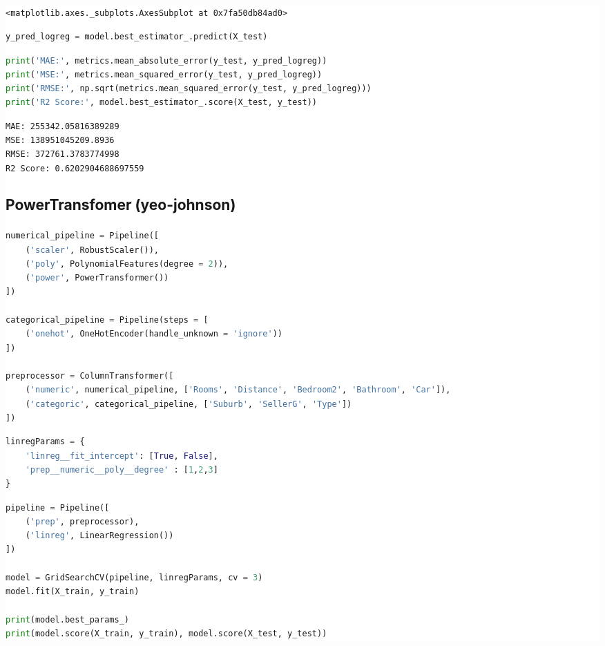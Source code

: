 



    <matplotlib.axes._subplots.AxesSubplot at 0x7fa50db84ad0>




```python
y_pred_logreg = model.best_estimator_.predict(X_test)
```


```python
print('MAE:', metrics.mean_absolute_error(y_test, y_pred_logreg))
print('MSE:', metrics.mean_squared_error(y_test, y_pred_logreg))
print('RMSE:', np.sqrt(metrics.mean_squared_error(y_test, y_pred_logreg)))
print('R2 Score:', model.best_estimator_.score(X_test, y_test))
```

    MAE: 255342.05816389289
    MSE: 138951045209.8936
    RMSE: 372761.3783774998
    R2 Score: 0.6202904688697559


## PowerTransfomer (yeo-johnson)


```python
numerical_pipeline = Pipeline([
    ('scaler', RobustScaler()),
    ('poly', PolynomialFeatures(degree = 2)),
    ('power', PowerTransformer())
])

categorical_pipeline = Pipeline(steps = [
    ('onehot', OneHotEncoder(handle_unknown = 'ignore')) 
])

preprocessor = ColumnTransformer([
    ('numeric', numerical_pipeline, ['Rooms', 'Distance', 'Bedroom2', 'Bathroom', 'Car']),
    ('categoric', categorical_pipeline, ['Suburb', 'SellerG', 'Type'])
])
```


```python
linregParams = {
    'linreg__fit_intercept': [True, False],
    'prep__numeric__poly__degree' : [1,2,3]
}
```


```python
pipeline = Pipeline([
    ('prep', preprocessor),
    ('linreg', LinearRegression())
])

model = GridSearchCV(pipeline, linregParams, cv = 3)
model.fit(X_train, y_train)

print(model.best_params_)
print(model.score(X_train, y_train), model.score(X_test, y_test))
```
